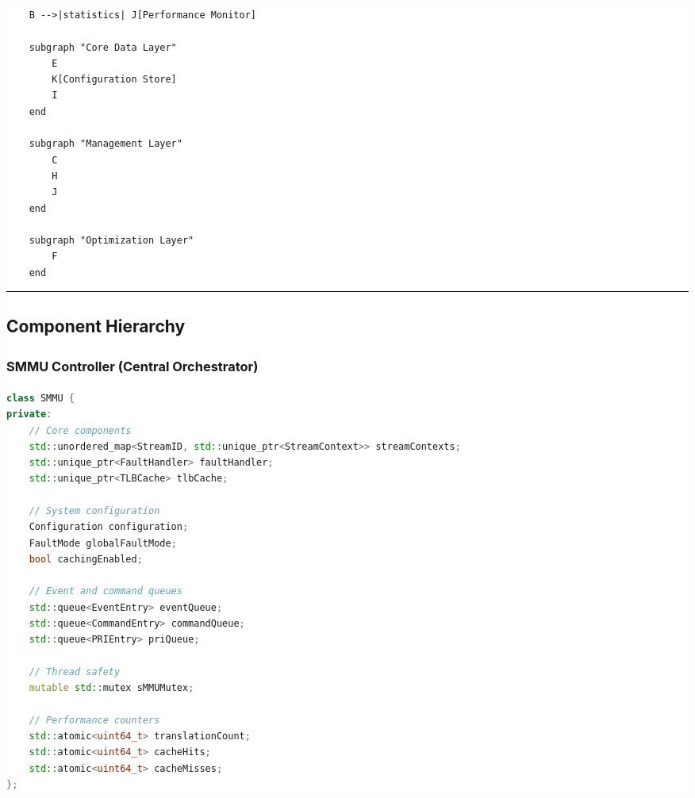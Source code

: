 ```mermaid
    B -->|statistics| J[Performance Monitor]
    
    subgraph "Core Data Layer"
        E
        K[Configuration Store]
        I
    end
    
    subgraph "Management Layer"  
        C
        H
        J
    end
    
    subgraph "Optimization Layer"
        F
    end
```

---

## Component Hierarchy

### SMMU Controller (Central Orchestrator)

```cpp
class SMMU {
private:
    // Core components
    std::unordered_map<StreamID, std::unique_ptr<StreamContext>> streamContexts;
    std::unique_ptr<FaultHandler> faultHandler;
    std::unique_ptr<TLBCache> tlbCache;
    
    // System configuration
    Configuration configuration;
    FaultMode globalFaultMode;
    bool cachingEnabled;
    
    // Event and command queues
    std::queue<EventEntry> eventQueue;
    std::queue<CommandEntry> commandQueue;
    std::queue<PRIEntry> priQueue;
    
    // Thread safety
    mutable std::mutex sMMUMutex;
    
    // Performance counters
    std::atomic<uint64_t> translationCount;
    std::atomic<uint64_t> cacheHits;
    std::atomic<uint64_t> cacheMisses;
};
```
